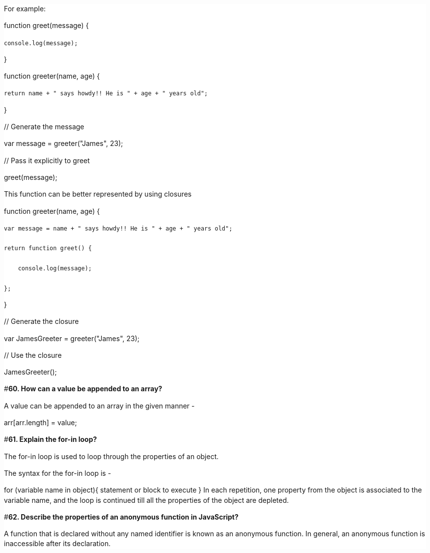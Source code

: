 For example:

function greet(message) {

    console.log(message);

}

function greeter(name, age) {

    return name + " says howdy!! He is " + age + " years old";

}

// Generate the message

var message = greeter("James", 23);

// Pass it explicitly to greet

greet(message);

This function can be better represented by using closures

function greeter(name, age) {

    var message = name + " says howdy!! He is " + age + " years old";

    return function greet() {

        console.log(message);

    };

}

// Generate the closure

var JamesGreeter = greeter("James", 23);

// Use the closure

JamesGreeter();

#**60. How can a value be appended to an array?**

A value can be appended to an array in the given manner -

arr[arr.length] = value;

#**61. Explain the for-in loop?**

The for-in loop is used to loop through the properties of an object.

The syntax for the for-in loop is -

for (variable name in object){
	statement or block to execute
}
In each repetition, one property from the object is associated to the variable name, and the loop is continued till all the properties of the object are depleted.

#**62. Describe the properties of an anonymous function in JavaScript?**

A function that is declared without any named identifier is known as an anonymous function. In general, an anonymous function is inaccessible after its declaration.
